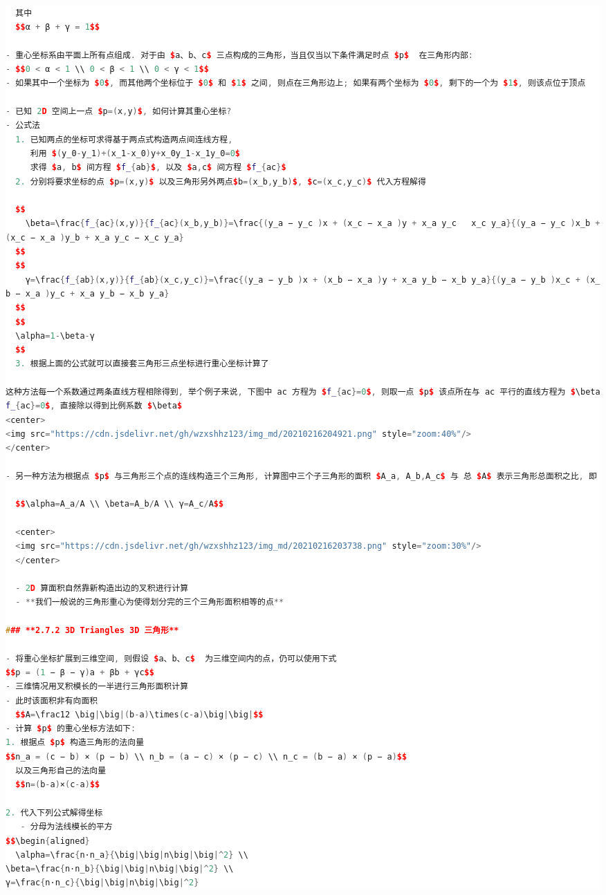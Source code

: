   ``` c++
    其中 
    $$α + β + γ = 1$$

- 重心坐标系由平面上所有点组成. 对于由 $a、b、c$ 三点构成的三角形，当且仅当以下条件满足时点 $p$  在三角形内部:
  - $$0 < α < 1 \\ 0 < β < 1 \\ 0 < γ < 1$$
  - 如果其中一个坐标为 $0$, 而其他两个坐标位于 $0$ 和 $1$ 之间, 则点在三角形边上; 如果有两个坐标为 $0$, 剩下的一个为 $1$, 则该点位于顶点

- 已知 2D 空间上一点 $p=(x,y)$, 如何计算其重心坐标?
  - 公式法
    1. 已知两点的坐标可求得基于两点式构造两点间连线方程,
       利用 $(y_0-y_1)+(x_1-x_0)y+x_0y_1-x_1y_0=0$
       求得 $a, b$ 间方程 $f_{ab}$, 以及 $a,c$ 间方程 $f_{ac}$
    2. 分别将要求坐标的点 $p=(x,y)$ 以及三角形另外两点$b=(x_b,y_b)$, $c=(x_c,y_c)$ 代入方程解得

    $$
      \beta=\frac{f_{ac}(x,y)}{f_{ac}(x_b,y_b)}=\frac{(y_a − y_c )x + (x_c − x_a )y + x_a y_c   x_c y_a}{(y_a − y_c )x_b + (x_c − x_a )y_b + x_a y_c − x_c y_a}
    $$
    $$
      γ=\frac{f_{ab}(x,y)}{f_{ab}(x_c,y_c)}=\frac{(y_a − y_b )x + (x_b − x_a )y + x_a y_b − x_b y_a}{(y_a − y_b )x_c + (x_b − x_a )y_c + x_a y_b − x_b y_a}
    $$
    $$
    \alpha=1-\beta-γ
    $$
    3. 根据上面的公式就可以直接套三角形三点坐标进行重心坐标计算了

这种方法每一个系数通过两条直线方程相除得到, 举个例子来说, 下图中 ac 方程为 $f_{ac}=0$, 则取一点 $p$ 该点所在与 ac 平行的直线方程为 $\beta f_{ac}=0$, 直接除以得到比例系数 $\beta$
<center>
<img src="https://cdn.jsdelivr.net/gh/wzxshhz123/img_md/20210216204921.png" style="zoom:40%"/>
</center>

  - 另一种方法为根据点 $p$ 与三角形三个点的连线构造三个三角形, 计算图中三个子三角形的面积 $A_a, A_b,A_c$ 与 总 $A$ 表示三角形总面积之比, 即

    $$\alpha=A_a/A \\ \beta=A_b/A \\ γ=A_c/A$$ 

    <center>
    <img src="https://cdn.jsdelivr.net/gh/wzxshhz123/img_md/20210216203738.png" style="zoom:30%"/>
    </center>

    - 2D 算面积自然靠新构造出边的叉积进行计算
    - **我们一般说的三角形重心为使得划分完的三个三角形面积相等的点**

### **2.7.2 3D Triangles 3D 三角形**

- 将重心坐标扩展到三维空间, 则假设 $a、b、c$  为三维空间内的点，仍可以使用下式
$$p = (1 − β − γ)a + βb + γc$$
- 三维情况用叉积模长的一半进行三角形面积计算
  - 此时该面积非有向面积
    $$A=\frac12 \big|\big|(b-a)\times(c-a)\big|\big|$$
- 计算 $p$ 的重心坐标方法如下:
  1. 根据点 $p$ 构造三角形的法向量
  $$n_a = (c − b) × (p − b) \\ n_b = (a − c) × (p − c) \\ n_c = (b − a) × (p − a)$$
    以及三角形自己的法向量
    $$n=(b-a)×(c-a)$$

  2. 代入下列公式解得坐标
     - 分母为法线模长的平方
  $$\begin{aligned}
    \alpha=\frac{n·n_a}{\big|\big|n\big|\big|^2} \\ 
  \beta=\frac{n·n_b}{\big|\big|n\big|\big|^2} \\
  γ=\frac{n·n_c}{\big|\big|n\big|\big|^2}
  ```